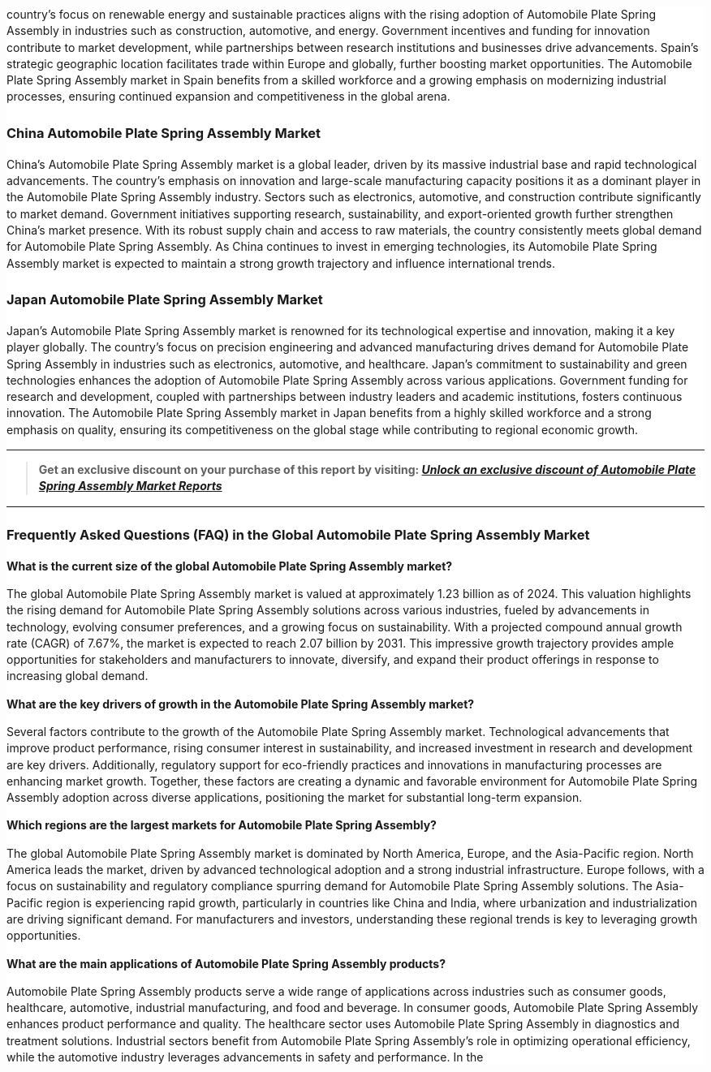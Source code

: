 country&rsquo;s focus on renewable energy and sustainable practices aligns with the rising adoption of Automobile Plate Spring Assembly in industries such as construction, automotive, and energy. Government incentives and funding for innovation contribute to market development, while partnerships between research institutions and businesses drive advancements. Spain&rsquo;s strategic geographic location facilitates trade within Europe and globally, further boosting market opportunities. The Automobile Plate Spring Assembly market in Spain benefits from a skilled workforce and a growing emphasis on modernizing industrial processes, ensuring continued expansion and competitiveness in the global arena.</p><h3>China Automobile Plate Spring Assembly Market</h3><p>China&rsquo;s Automobile Plate Spring Assembly market is a global leader, driven by its massive industrial base and rapid technological advancements. The country&rsquo;s emphasis on innovation and large-scale manufacturing capacity positions it as a dominant player in the Automobile Plate Spring Assembly industry. Sectors such as electronics, automotive, and construction contribute significantly to market demand. Government initiatives supporting research, sustainability, and export-oriented growth further strengthen China&rsquo;s market presence. With its robust supply chain and access to raw materials, the country consistently meets global demand for Automobile Plate Spring Assembly. As China continues to invest in emerging technologies, its Automobile Plate Spring Assembly market is expected to maintain a strong growth trajectory and influence international trends.</p><h3>Japan Automobile Plate Spring Assembly Market</h3><p>Japan&rsquo;s Automobile Plate Spring Assembly market is renowned for its technological expertise and innovation, making it a key player globally. The country&rsquo;s focus on precision engineering and advanced manufacturing drives demand for Automobile Plate Spring Assembly in industries such as electronics, automotive, and healthcare. Japan&rsquo;s commitment to sustainability and green technologies enhances the adoption of Automobile Plate Spring Assembly across various applications. Government funding for research and development, coupled with partnerships between industry leaders and academic institutions, fosters continuous innovation. The Automobile Plate Spring Assembly market in Japan benefits from a highly skilled workforce and a strong emphasis on quality, ensuring its competitiveness on the global stage while contributing to regional economic growth.</p><hr /><blockquote><p><strong>Get an exclusive discount on your purchase of this report by visiting: <em><a href="://marketresearchpulse.com/ask-for-discount/107747?utm_source=Github&amp;utm_medium=027">Unlock an exclusive discount of Automobile Plate Spring Assembly Market Reports</a></em>&nbsp;</strong></p></blockquote><hr /><h3>Frequently Asked Questions (FAQ) in the Global Automobile Plate Spring Assembly Market</h3><p><strong>What is the current size of the global Automobile Plate Spring Assembly market?</strong></p><p>The global Automobile Plate Spring Assembly market is valued at approximately 1.23 billion as of 2024. This valuation highlights the rising demand for Automobile Plate Spring Assembly solutions across various industries, fueled by advancements in technology, evolving consumer preferences, and a growing focus on sustainability. With a projected compound annual growth rate (CAGR) of 7.67%, the market is expected to reach 2.07 billion by 2031. This impressive growth trajectory provides ample opportunities for stakeholders and manufacturers to innovate, diversify, and expand their product offerings in response to increasing global demand.</p><p><strong>What are the key drivers of growth in the Automobile Plate Spring Assembly market?</strong></p><p>Several factors contribute to the growth of the Automobile Plate Spring Assembly market. Technological advancements that improve product performance, rising consumer interest in sustainability, and increased investment in research and development are key drivers. Additionally, regulatory support for eco-friendly practices and innovations in manufacturing processes are enhancing market growth. Together, these factors are creating a dynamic and favorable environment for Automobile Plate Spring Assembly adoption across diverse applications, positioning the market for substantial long-term expansion.</p><p><strong>Which regions are the largest markets for Automobile Plate Spring Assembly?</strong></p><p>The global Automobile Plate Spring Assembly market is dominated by North America, Europe, and the Asia-Pacific region. North America leads the market, driven by advanced technological adoption and a strong industrial infrastructure. Europe follows, with a focus on sustainability and regulatory compliance spurring demand for Automobile Plate Spring Assembly solutions. The Asia-Pacific region is experiencing rapid growth, particularly in countries like China and India, where urbanization and industrialization are driving significant demand. For manufacturers and investors, understanding these regional trends is key to leveraging growth opportunities.</p><p><strong>What are the main applications of Automobile Plate Spring Assembly products?</strong></p><p>Automobile Plate Spring Assembly products serve a wide range of applications across industries such as consumer goods, healthcare, automotive, industrial manufacturing, and food and beverage. In consumer goods, Automobile Plate Spring Assembly enhances product performance and quality. The healthcare sector uses Automobile Plate Spring Assembly in diagnostics and treatment solutions. Industrial sectors benefit from Automobile Plate Spring Assembly&rsquo;s role in optimizing operational efficiency, while the automotive industry leverages advancements in safety and performance. In the